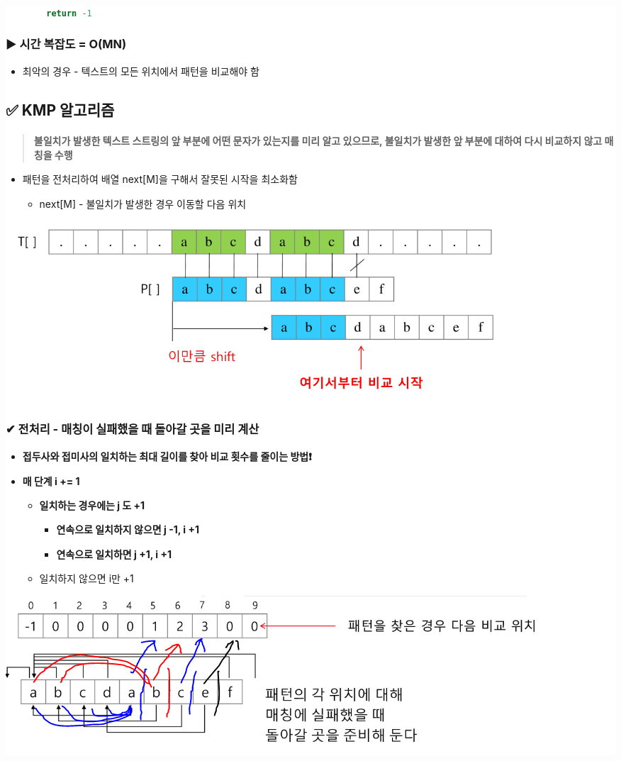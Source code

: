 ```python
        return -1
```

### ▶ 시간 복잡도 = O(MN)

* 최악의 경우 - 텍스트의 모든 위치에서 패턴을 비교해야 함



## ✅ KMP 알고리즘

> **불일치가 발생한 텍스트 스트링의 앞 부분에 어떤 문자가 있는지를 미리 알고 있으므로, 불일치가 발생한 앞 부분에 대하여 다시 비교하지 않고 매칭을 수행**

* 패턴을 전처리하여 배열 next[M]을 구해서 잘못된 시작을 최소화함
  
  * next[M] - 불일치가 발생한 경우 이동할 다음 위치

![](String_assets/2022-08-12-11-47-58-image.png)

### ✔ 전처리 - 매칭이 실패했을 때 돌아갈 곳을 미리 계산

* **접두사와 접미사의 일치하는 최대 길이를 찾아 비교 횟수를 줄이는 방법❗**

* **매 단계 i += 1**
  
  * **일치하는 경우에는 j 도 +1**
    
    * **연속으로 일치하지 않으면 j -1, i +1**
    
    * **연속으로 일치하면 j +1, i +1**
  
  * 일치하지 않으면 i만 +1

![](String_assets/2022-08-12-12-06-22-image.png)
